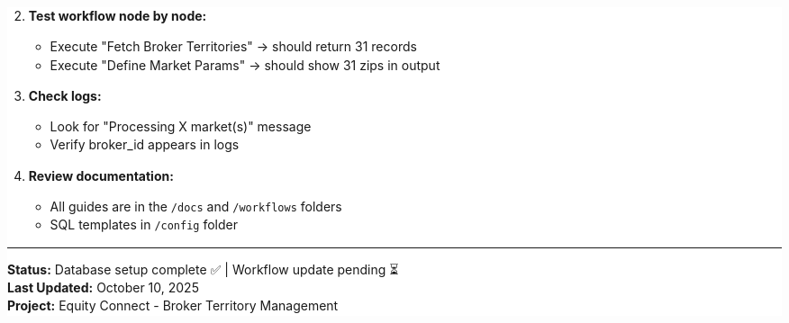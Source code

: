 2. **Test workflow node by node:**
   - Execute "Fetch Broker Territories" → should return 31 records
   - Execute "Define Market Params" → should show 31 zips in output

3. **Check logs:**
   - Look for "Processing X market(s)" message
   - Verify broker_id appears in logs

4. **Review documentation:**
   - All guides are in the `/docs` and `/workflows` folders
   - SQL templates in `/config` folder

---

**Status:** Database setup complete ✅ | Workflow update pending ⏳  
**Last Updated:** October 10, 2025  
**Project:** Equity Connect - Broker Territory Management

